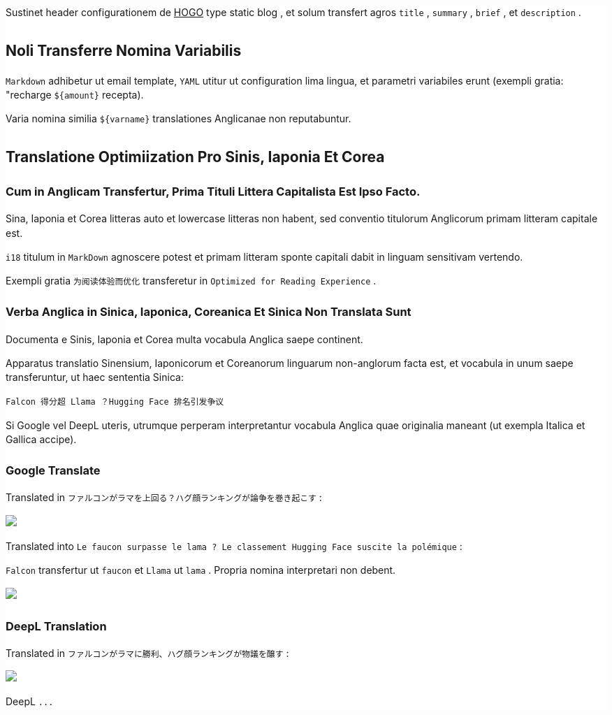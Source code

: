 Sustinet header configurationem de [HOGO](https://github.com/gohugoio/hugo) type static blog , et solum transfert agros `title` , `summary` , `brief` , et `description` .

## Noli Transferre Nomina Variabilis

`Markdown` adhibetur ut email template, `YAML` utitur ut configuration lima lingua, et parametri variabiles erunt (exempli gratia: "recharge `${amount}` recepta).

Varia nomina similia `${varname}` translationes Anglicanae non reputabuntur.

## Translatione Optimiization Pro Sinis, Iaponia Et Corea

### Cum in Anglicam Transfertur, Prima Tituli Littera Capitalista Est Ipso Facto.

Sina, Iaponia et Corea litteras auto et lowercase litteras non habent, sed conventio titulorum Anglicorum primam litteram capitale est.

`i18` titulum in `MarkDown` agnoscere potest et primam litteram sponte capitali dabit in linguam sensitivam vertendo.

Exempli gratia `为阅读体验而优化` transferetur in `Optimized for Reading Experience` .

### Verba Anglica in Sinica, Iaponica, Coreanica Et Sinica Non Translata Sunt

Documenta e Sinis, Iaponia et Corea multa vocabula Anglica saepe continent.

Apparatus translatio Sinensium, Iaponicorum et Coreanorum linguarum non-anglorum facta est, et vocabula in unum saepe transferuntur, ut haec sententia Sinica:

`Falcon 得分超 Llama ？Hugging Face 排名引发争议`

Si Google vel DeepL uteris, utrumque perperam interpretantur vocabula Anglica quae originalia maneant (ut exempla Italica et Gallica accipe).

### Google Translate

Translated in `ファルコンがラマを上回る？ハグ顔ランキングが論争を巻き起こす` :

![](//p.3ti.site/1720199391.avif)

Translated into `Le faucon surpasse le lama ? Le classement Hugging Face suscite la polémique` :

`Falcon` transfertur ut `faucon` et `Llama` ut `lama` . Propria nomina interpretari non debent.

![](//p.3ti.site/1720199451.avif)

### DeepL Translation

Translated in `ファルコンがラマに勝利、ハグ顔ランキングが物議を醸す` :

![](//p.3ti.site/1720199550.avif)

DeepL `... `

